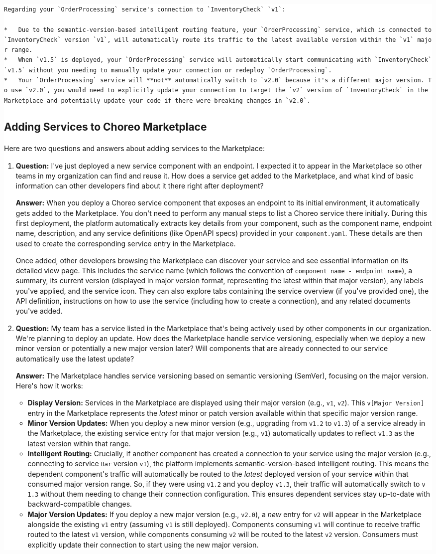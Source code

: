     Regarding your `OrderProcessing` service's connection to `InventoryCheck` `v1`:

    *   Due to the semantic-version-based intelligent routing feature, your `OrderProcessing` service, which is connected to `InventoryCheck` version `v1`, will automatically route its traffic to the latest available version within the `v1` major range.
    *   When `v1.5` is deployed, your `OrderProcessing` service will automatically start communicating with `InventoryCheck` `v1.5` without you needing to manually update your connection or redeploy `OrderProcessing`.
    *   Your `OrderProcessing` service will **not** automatically switch to `v2.0` because it's a different major version. To use `v2.0`, you would need to explicitly update your connection to target the `v2` version of `InventoryCheck` in the Marketplace and potentially update your code if there were breaking changes in `v2.0`.

## Adding Services to Choreo Marketplace

Here are two questions and answers about adding services to the Marketplace:

1.  **Question:** I've just deployed a new service component with an endpoint. I expected it to appear in the Marketplace so other teams in my organization can find and reuse it. How does a service get added to the Marketplace, and what kind of basic information can other developers find about it there right after deployment?

    **Answer:** When you deploy a Choreo service component that exposes an endpoint to its initial environment, it automatically gets added to the Marketplace. You don't need to perform any manual steps to list a Choreo service there initially. During this first deployment, the platform automatically extracts key details from your component, such as the component name, endpoint name, description, and any service definitions (like OpenAPI specs) provided in your `component.yaml`. These details are then used to create the corresponding service entry in the Marketplace.

    Once added, other developers browsing the Marketplace can discover your service and see essential information on its detailed view page. This includes the service name (which follows the convention of `component name - endpoint name`), a summary, its current version (displayed in major version format, representing the latest within that major version), any labels you've applied, and the service icon. They can also explore tabs containing the service overview (if you've provided one), the API definition, instructions on how to use the service (including how to create a connection), and any related documents you've added.

2.  **Question:** My team has a service listed in the Marketplace that's being actively used by other components in our organization. We're planning to deploy an update. How does the Marketplace handle service versioning, especially when we deploy a new minor version or potentially a new major version later? Will components that are already connected to our service automatically use the latest update?

    **Answer:** The Marketplace handles service versioning based on semantic versioning (SemVer), focusing on the major version. Here's how it works:

    *   **Display Version:** Services in the Marketplace are displayed using their major version (e.g., `v1`, `v2`). This `v[Major Version]` entry in the Marketplace represents the *latest* minor or patch version available within that specific major version range.
    *   **Minor Version Updates:** When you deploy a new minor version (e.g., upgrading from `v1.2` to `v1.3`) of a service already in the Marketplace, the existing service entry for that major version (e.g., `v1`) automatically updates to reflect `v1.3` as the latest version within that range.
    *   **Intelligent Routing:** Crucially, if another component has created a connection to your service using the major version (e.g., connecting to service `Bar` version `v1`), the platform implements semantic-version-based intelligent routing. This means the dependent component's traffic will automatically be routed to the *latest* deployed version of your service within that consumed major version range. So, if they were using `v1.2` and you deploy `v1.3`, their traffic will automatically switch to `v1.3` without them needing to change their connection configuration. This ensures dependent services stay up-to-date with backward-compatible changes.
    *   **Major Version Updates:** If you deploy a new major version (e.g., `v2.0`), a *new* entry for `v2` will appear in the Marketplace alongside the existing `v1` entry (assuming `v1` is still deployed). Components consuming `v1` will continue to receive traffic routed to the latest `v1` version, while components consuming `v2` will be routed to the latest `v2` version. Consumers must explicitly update their connection to start using the new major version.
